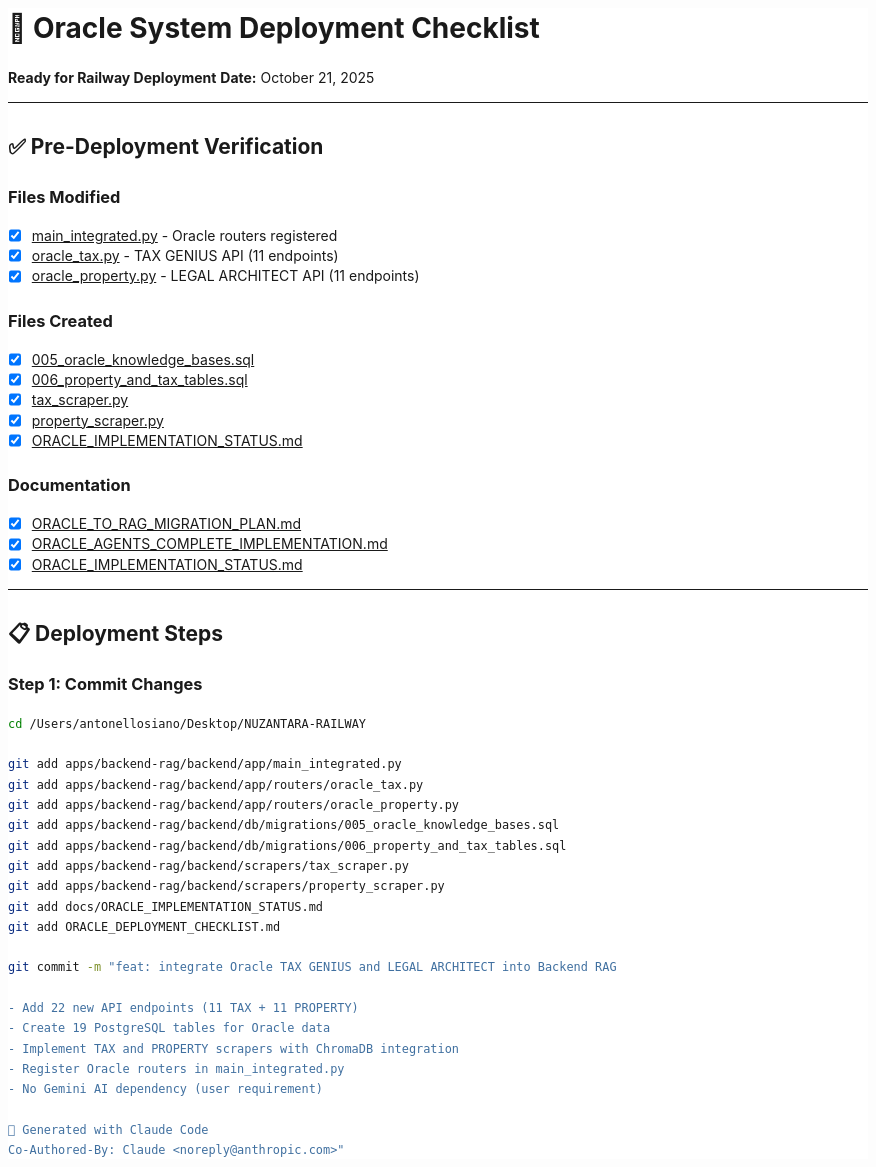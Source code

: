# 🚀 Oracle System Deployment Checklist

**Ready for Railway Deployment**
**Date:** October 21, 2025

---

## ✅ Pre-Deployment Verification

### Files Modified
- [x] [main_integrated.py](apps/backend-rag/backend/app/main_integrated.py) - Oracle routers registered
- [x] [oracle_tax.py](apps/backend-rag/backend/app/routers/oracle_tax.py) - TAX GENIUS API (11 endpoints)
- [x] [oracle_property.py](apps/backend-rag/backend/app/routers/oracle_property.py) - LEGAL ARCHITECT API (11 endpoints)

### Files Created
- [x] [005_oracle_knowledge_bases.sql](apps/backend-rag/backend/db/migrations/005_oracle_knowledge_bases.sql)
- [x] [006_property_and_tax_tables.sql](apps/backend-rag/backend/db/migrations/006_property_and_tax_tables.sql)
- [x] [tax_scraper.py](apps/backend-rag/backend/scrapers/tax_scraper.py)
- [x] [property_scraper.py](apps/backend-rag/backend/scrapers/property_scraper.py)
- [x] [ORACLE_IMPLEMENTATION_STATUS.md](docs/ORACLE_IMPLEMENTATION_STATUS.md)

### Documentation
- [x] [ORACLE_TO_RAG_MIGRATION_PLAN.md](docs/ORACLE_TO_RAG_MIGRATION_PLAN.md)
- [x] [ORACLE_AGENTS_COMPLETE_IMPLEMENTATION.md](docs/ORACLE_AGENTS_COMPLETE_IMPLEMENTATION.md)
- [x] [ORACLE_IMPLEMENTATION_STATUS.md](docs/ORACLE_IMPLEMENTATION_STATUS.md)

---

## 📋 Deployment Steps

### Step 1: Commit Changes
```bash
cd /Users/antonellosiano/Desktop/NUZANTARA-RAILWAY

git add apps/backend-rag/backend/app/main_integrated.py
git add apps/backend-rag/backend/app/routers/oracle_tax.py
git add apps/backend-rag/backend/app/routers/oracle_property.py
git add apps/backend-rag/backend/db/migrations/005_oracle_knowledge_bases.sql
git add apps/backend-rag/backend/db/migrations/006_property_and_tax_tables.sql
git add apps/backend-rag/backend/scrapers/tax_scraper.py
git add apps/backend-rag/backend/scrapers/property_scraper.py
git add docs/ORACLE_IMPLEMENTATION_STATUS.md
git add ORACLE_DEPLOYMENT_CHECKLIST.md

git commit -m "feat: integrate Oracle TAX GENIUS and LEGAL ARCHITECT into Backend RAG

- Add 22 new API endpoints (11 TAX + 11 PROPERTY)
- Create 19 PostgreSQL tables for Oracle data
- Implement TAX and PROPERTY scrapers with ChromaDB integration
- Register Oracle routers in main_integrated.py
- No Gemini AI dependency (user requirement)

🤖 Generated with Claude Code
Co-Authored-By: Claude <noreply@anthropic.com>"
```
